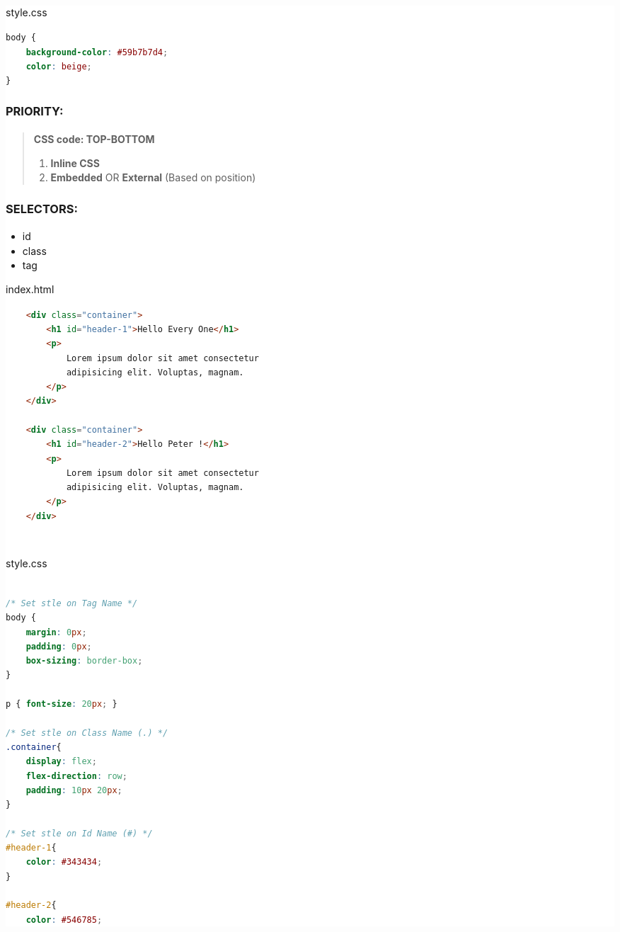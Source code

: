 style.css
```css
body {
    background-color: #59b7b7d4;
    color: beige;
}
```

### PRIORITY:
> **CSS code: TOP-BOTTOM**
> 1) **Inline CSS**
> 2) **Embedded** OR **External** (Based on position)


### SELECTORS:
- id
- class
- tag

index.html
```html
    <div class="container">
        <h1 id="header-1">Hello Every One</h1>
        <p>
            Lorem ipsum dolor sit amet consectetur 
            adipisicing elit. Voluptas, magnam.
        </p>
    </div>

    <div class="container">
        <h1 id="header-2">Hello Peter !</h1>
        <p>
            Lorem ipsum dolor sit amet consectetur 
            adipisicing elit. Voluptas, magnam.
        </p>
    </div>
```
<br/>

style.css
```css

/* Set stle on Tag Name */
body {
    margin: 0px;
    padding: 0px;
    box-sizing: border-box;
}

p { font-size: 20px; }

/* Set stle on Class Name (.) */
.container{
    display: flex;
    flex-direction: row;
    padding: 10px 20px;
}

/* Set stle on Id Name (#) */
#header-1{
    color: #343434;
}

#header-2{
    color: #546785;
```
